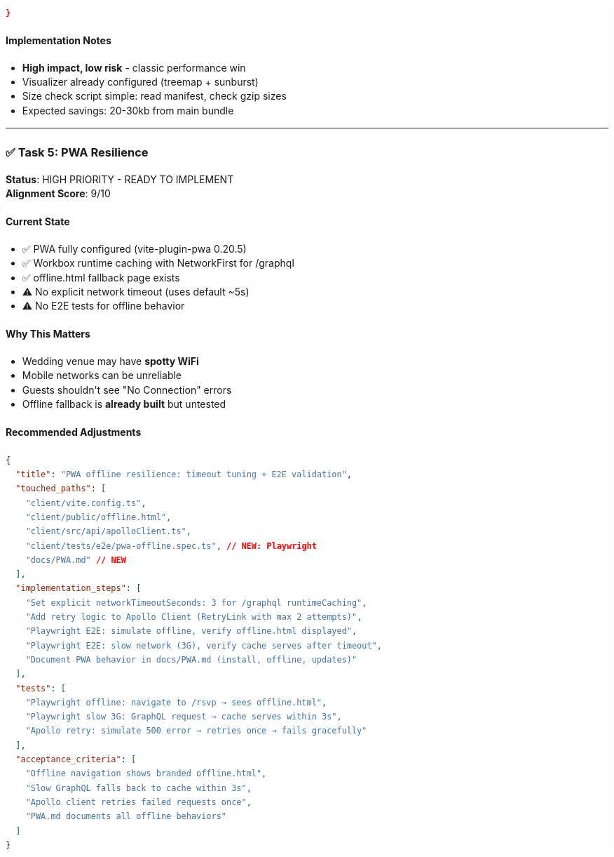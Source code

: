 ```json
}
```

#### Implementation Notes

- **High impact, low risk** - classic performance win
- Visualizer already configured (treemap + sunburst)
- Size check script simple: read manifest, check gzip sizes
- Expected savings: 20-30kb from main bundle

---

### ✅ Task 5: PWA Resilience

**Status**: HIGH PRIORITY - READY TO IMPLEMENT  
**Alignment Score**: 9/10

#### Current State

- ✅ PWA fully configured (vite-plugin-pwa 0.20.5)
- ✅ Workbox runtime caching with NetworkFirst for /graphql
- ✅ offline.html fallback page exists
- ⚠️ No explicit network timeout (uses default ~5s)
- ⚠️ No E2E tests for offline behavior

#### Why This Matters

- Wedding venue may have **spotty WiFi**
- Mobile networks can be unreliable
- Guests shouldn't see "No Connection" errors
- Offline fallback is **already built** but untested

#### Recommended Adjustments

```json
{
  "title": "PWA offline resilience: timeout tuning + E2E validation",
  "touched_paths": [
    "client/vite.config.ts",
    "client/public/offline.html",
    "client/src/api/apolloClient.ts",
    "client/tests/e2e/pwa-offline.spec.ts", // NEW: Playwright
    "docs/PWA.md" // NEW
  ],
  "implementation_steps": [
    "Set explicit networkTimeoutSeconds: 3 for /graphql runtimeCaching",
    "Add retry logic to Apollo Client (RetryLink with max 2 attempts)",
    "Playwright E2E: simulate offline, verify offline.html displayed",
    "Playwright E2E: slow network (3G), verify cache serves after timeout",
    "Document PWA behavior in docs/PWA.md (install, offline, updates)"
  ],
  "tests": [
    "Playwright offline: navigate to /rsvp → sees offline.html",
    "Playwright slow 3G: GraphQL request → cache serves within 3s",
    "Apollo retry: simulate 500 error → retries once → fails gracefully"
  ],
  "acceptance_criteria": [
    "Offline navigation shows branded offline.html",
    "Slow GraphQL falls back to cache within 3s",
    "Apollo client retries failed requests once",
    "PWA.md documents all offline behaviors"
  ]
}
```
